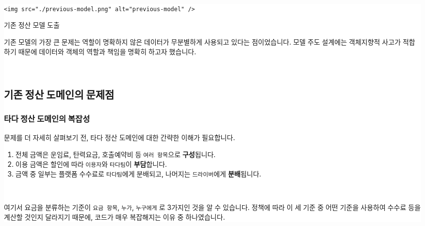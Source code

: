     <img src="./previous-model.png" alt="previous-model" />
  </div>
</div>
<figcaption>기존 정산 모델 도출</figcaption>

기존 모델의 가장 큰 문제는 역할이 명확하지 않은 데이터가 무분별하게 사용되고 있다는 점이었습니다.
모델 주도 설계에는 객체지향적 사고가 적합하기 때문에 데이터와 객체의 역할과 책임을 명확히 하고자 했습니다. 

<br/>

## 기존 정산 도메인의 문제점
### 타다 정산 도메인의 복잡성
문제를 더 자세히 살펴보기 전, 타다 정산 도메인에 대한 간략한 이해가 필요합니다.</br> 

1. 전체 금액은 운임료, 탄력요금, 호출예약비 등 `여러 항목`으로 **구성**됩니다.
2. 이용 금액은 할인에 따라 `이용자`와 `타다팀`이 **부담**합니다.
3. 금액 중 일부는 플랫폼 수수료로 `타다팀`에게 분배되고, 나머지는 `드라이버`에게 **분배**됩니다.
<br/>

여기서 요금을 분류하는 기준이 `요금 항목`, `누가`, `누구에게` 로 3가지인 것을 알 수 있습니다. 
정책에 따라 이 세 기준 중 어떤 기준을 사용하여 수수료 등을 계산할 것인지 달라지기 때문에,
코드가 매우 복잡해지는 이유 중 하나였습니다. 
